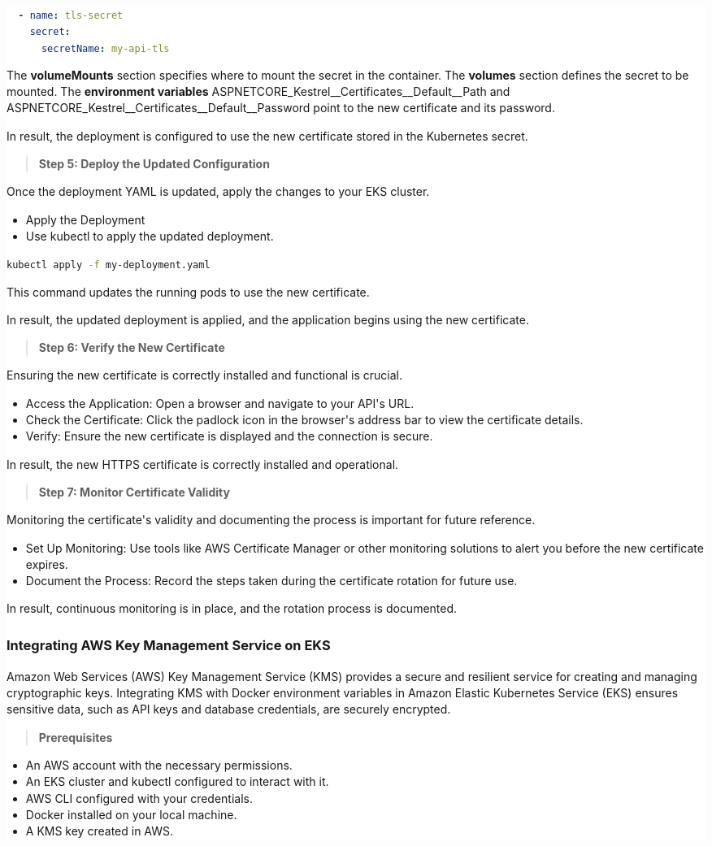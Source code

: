 ```yaml
  - name: tls-secret
    secret:
      secretName: my-api-tls
```

The **volumeMounts** section specifies where to mount the secret in the container.
The **volumes** section defines the secret to be mounted.
The **environment variables** ASPNETCORE_Kestrel__Certificates__Default__Path and ASPNETCORE_Kestrel__Certificates__Default__Password point to the new certificate and its password.

In result, the deployment is configured to use the new certificate stored in the Kubernetes secret.

> __Step 5: Deploy the Updated Configuration__

Once the deployment YAML is updated, apply the changes to your EKS cluster.

- Apply the Deployment
- Use kubectl to apply the updated deployment.

```bash
kubectl apply -f my-deployment.yaml
```

This command updates the running pods to use the new certificate.

In result, the updated deployment is applied, and the application begins using the new certificate.

> __Step 6: Verify the New Certificate__

Ensuring the new certificate is correctly installed and functional is crucial.

- Access the Application: Open a browser and navigate to your API's URL.
- Check the Certificate: Click the padlock icon in the browser's address bar to view the certificate details.
- Verify: Ensure the new certificate is displayed and the connection is secure.

In result, the new HTTPS certificate is correctly installed and operational.

> __Step 7: Monitor Certificate Validity__

Monitoring the certificate's validity and documenting the process is important for future reference.

- Set Up Monitoring: Use tools like AWS Certificate Manager or other monitoring solutions to alert you before the new certificate expires.
- Document the Process: Record the steps taken during the certificate rotation for future use.

In result, continuous monitoring is in place, and the rotation process is documented.

### Integrating AWS Key Management Service on EKS

Amazon Web Services (AWS) Key Management Service (KMS) provides a secure and resilient service for creating and managing cryptographic keys. Integrating KMS with Docker environment variables in Amazon Elastic Kubernetes Service (EKS) ensures sensitive data, such as API keys and database credentials, are securely encrypted.

> __Prerequisites__

- An AWS account with the necessary permissions.
- An EKS cluster and kubectl configured to interact with it.
- AWS CLI configured with your credentials.
- Docker installed on your local machine.
- A KMS key created in AWS.
